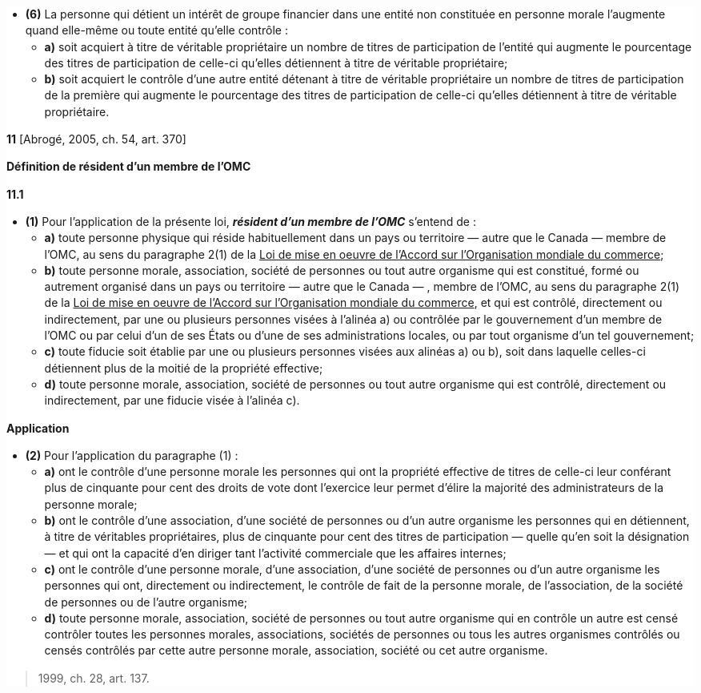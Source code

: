 - **(6)** La personne qui détient un intérêt de groupe financier dans une entité non constituée en personne morale l’augmente quand elle-même ou toute entité qu’elle contrôle :
	- **a)** soit acquiert à titre de véritable propriétaire un nombre de titres de participation de l’entité qui augmente le pourcentage des titres de participation de celle-ci qu’elles détiennent à titre de véritable propriétaire;
	- **b)** soit acquiert le contrôle d’une autre entité détenant à titre de véritable propriétaire un nombre de titres de participation de la première qui augmente le pourcentage des titres de participation de celle-ci qu’elles détiennent à titre de véritable propriétaire.



**11** [Abrogé, 2005, ch. 54, art. 370]




**Définition de résident d’un membre de l’OMC**

**11.1** 

- **(1)** Pour l’application de la présente loi, ***résident d’un membre de l’OMC*** s’entend de :
	- **a)** toute personne physique qui réside habituellement dans un pays ou territoire — autre que le Canada — membre de l’OMC, au sens du paragraphe 2(1) de la [Loi de mise en oeuvre de l’Accord sur l’Organisation mondiale du commerce](/fr/Lois/Lois%20du%20Canada/1994/ch.%2047.md);
	- **b)** toute personne morale, association, société de personnes ou tout autre organisme qui est constitué, formé ou autrement organisé dans un pays ou territoire — autre que le Canada — , membre de l’OMC, au sens du paragraphe 2(1) de la [Loi de mise en oeuvre de l’Accord sur l’Organisation mondiale du commerce](/fr/Lois/Lois%20du%20Canada/1994/ch.%2047.md), et qui est contrôlé, directement ou indirectement, par une ou plusieurs personnes visées à l’alinéa a) ou contrôlée par le gouvernement d’un membre de l’OMC ou par celui d’un de ses États ou d’une de ses administrations locales, ou par tout organisme d’un tel gouvernement;
	- **c)** toute fiducie soit établie par une ou plusieurs personnes visées aux alinéas a) ou b), soit dans laquelle celles-ci détiennent plus de la moitié de la propriété effective;
	- **d)** toute personne morale, association, société de personnes ou tout autre organisme qui est contrôlé, directement ou indirectement, par une fiducie visée à l’alinéa c).

**Application**

- **(2)** Pour l’application du paragraphe (1) :
	- **a)** ont le contrôle d’une personne morale les personnes qui ont la propriété effective de titres de celle-ci leur conférant plus de cinquante pour cent des droits de vote dont l’exercice leur permet d’élire la majorité des administrateurs de la personne morale;
	- **b)** ont le contrôle d’une association, d’une société de personnes ou d’un autre organisme les personnes qui en détiennent, à titre de véritables propriétaires, plus de cinquante pour cent des titres de participation — quelle qu’en soit la désignation — et qui ont la capacité d’en diriger tant l’activité commerciale que les affaires internes;
	- **c)** ont le contrôle d’une personne morale, d’une association, d’une société de personnes ou d’un autre organisme les personnes qui ont, directement ou indirectement, le contrôle de fait de la personne morale, de l’association, de la société de personnes ou de l’autre organisme;
	- **d)** toute personne morale, association, société de personnes ou tout autre organisme qui en contrôle un autre est censé contrôler toutes les personnes morales, associations, sociétés de personnes ou tous les autres organismes contrôlés ou censés contrôlés par cette autre personne morale, association, société ou cet autre organisme.
> 1999, ch. 28, art. 137.



